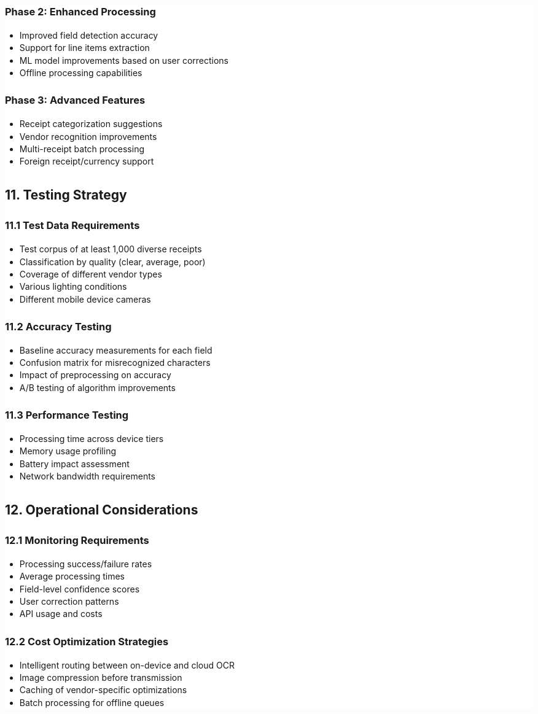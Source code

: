 ### Phase 2: Enhanced Processing
- Improved field detection accuracy
- Support for line items extraction
- ML model improvements based on user corrections
- Offline processing capabilities

### Phase 3: Advanced Features
- Receipt categorization suggestions
- Vendor recognition improvements
- Multi-receipt batch processing
- Foreign receipt/currency support

## 11. Testing Strategy

### 11.1 Test Data Requirements
- Test corpus of at least 1,000 diverse receipts
- Classification by quality (clear, average, poor)
- Coverage of different vendor types
- Various lighting conditions
- Different mobile device cameras

### 11.2 Accuracy Testing
- Baseline accuracy measurements for each field
- Confusion matrix for misrecognized characters
- Impact of preprocessing on accuracy
- A/B testing of algorithm improvements

### 11.3 Performance Testing
- Processing time across device tiers
- Memory usage profiling
- Battery impact assessment
- Network bandwidth requirements

## 12. Operational Considerations

### 12.1 Monitoring Requirements
- Processing success/failure rates
- Average processing times
- Field-level confidence scores
- User correction patterns
- API usage and costs

### 12.2 Cost Optimization Strategies
- Intelligent routing between on-device and cloud OCR
- Image compression before transmission
- Caching of vendor-specific optimizations
- Batch processing for offline queues
